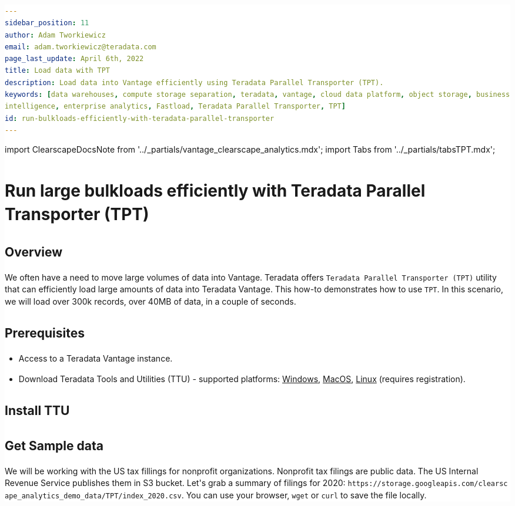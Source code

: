 ```yaml
---
sidebar_position: 11
author: Adam Tworkiewicz
email: adam.tworkiewicz@teradata.com
page_last_update: April 6th, 2022
title: Load data with TPT
description: Load data into Vantage efficiently using Teradata Parallel Transporter (TPT).
keywords: [data warehouses, compute storage separation, teradata, vantage, cloud data platform, object storage, business intelligence, enterprise analytics, Fastload, Teradata Parallel Transporter, TPT]
id: run-bulkloads-efficiently-with-teradata-parallel-transporter
---
```


import ClearscapeDocsNote from '../_partials/vantage_clearscape_analytics.mdx';
import Tabs from '../_partials/tabsTPT.mdx';

# Run large bulkloads efficiently with Teradata Parallel Transporter (TPT)

## Overview

We often have a need to move large volumes of data into Vantage. Teradata offers `Teradata Parallel Transporter (TPT)` utility that can efficiently load large amounts of data into Teradata Vantage. This how-to demonstrates how to use `TPT`. In this scenario, we will load over 300k records, over 40MB of data, in a couple of seconds.

## Prerequisites

* Access to a Teradata Vantage instance.
    <ClearscapeDocsNote />

* Download Teradata Tools and Utilities (TTU) -  supported platforms: [Windows](https://downloads.teradata.com/download/tools/teradata-tools-and-utilities-windows-installation-package), [MacOS](https://downloads.teradata.com/download/tools/teradata-tools-and-utilities-mac-osx-installation-package), [Linux](https://downloads.teradata.com/download/tools/teradata-tools-and-utilities-linux-installation-package-0) (requires registration).

## Install TTU

<Tabs />


## Get Sample data

We will be working with the US tax fillings for nonprofit organizations. Nonprofit tax filings are public data. The US Internal Revenue Service publishes them in S3 bucket. Let's grab a summary of filings for 2020: `https://storage.googleapis.com/clearscape_analytics_demo_data/TPT/index_2020.csv`. You can use your browser, `wget` or `curl` to save the file locally.
